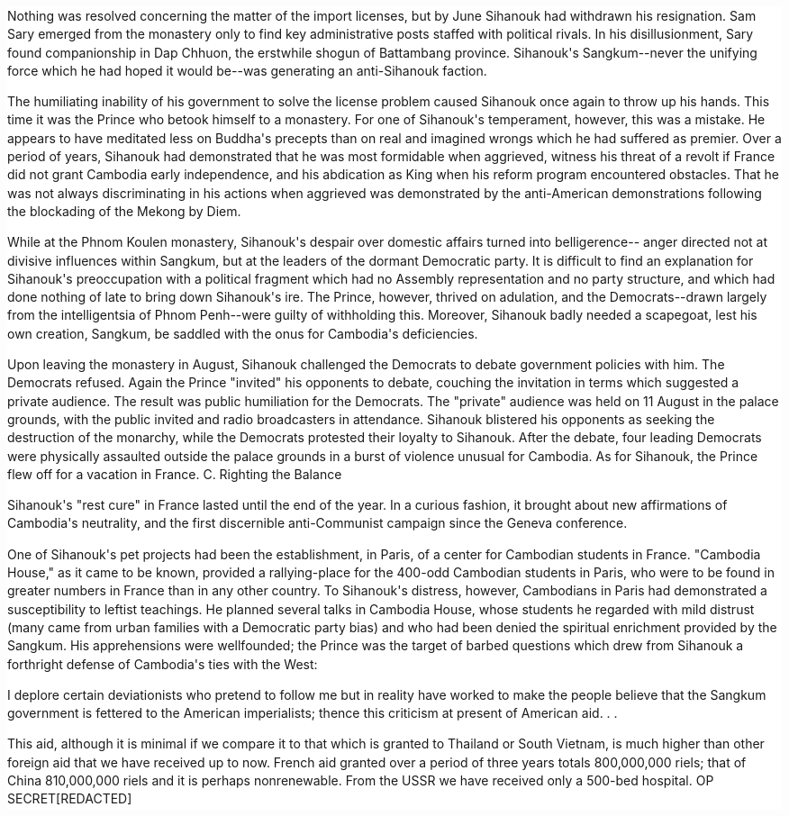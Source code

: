 Nothing was resolved concerning the matter of the import licenses, but by June Sihanouk had withdrawn his resignation. Sam Sary emerged from the monastery only to find key administrative posts staffed with political rivals. In his disillusionment, Sary found companionship in Dap Chhuon, the erstwhile shogun of Battambang province. Sihanouk's Sangkum--never the unifying force which he had hoped it would be--was generating an anti-Sihanouk faction.

The humiliating inability of his government to solve the license problem caused Sihanouk once again to throw up his hands. This time it was the Prince who betook himself to a monastery. For one of Sihanouk's temperament, however, this was a mistake. He appears to have meditated less on Buddha's precepts than on real and imagined wrongs which he had suffered as premier. Over a period of years, Sihanouk had demonstrated that he was most formidable when aggrieved, witness his threat of a revolt if France did not grant Cambodia early independence, and his abdication as King when his reform program encountered obstacles. That he was not always discriminating in his actions when aggrieved was demonstrated by the anti-American demonstrations following the blockading of the Mekong by Diem.

While at the Phnom Koulen monastery, Sihanouk's despair over domestic affairs turned into belligerence-- anger directed not at divisive influences within Sangkum, but at the leaders of the dormant Democratic party. It is difficult to find an explanation for Sihanouk's preoccupation with a political fragment which had no Assembly representation and no party structure, and which had done nothing of late to bring down Sihanouk's ire. The Prince, however, thrived on adulation, and the Democrats--drawn largely from the intelligentsia of Phnom Penh--were guilty of withholding this. Moreover, Sihanouk badly needed a scapegoat, lest his own creation, Sangkum, be saddled with the onus for Cambodia's deficiencies.

Upon leaving the monastery in August, Sihanouk challenged the Democrats to debate government policies with him. The Democrats refused. Again the Prince "invited" his opponents to debate, couching the invitation in terms which suggested a private audience. The result was public humiliation for the Democrats. The "private" audience was held on 11 August in the palace grounds, with the public invited and radio broadcasters in attendance. Sihanouk blistered his opponents as seeking the destruction of the monarchy, while the Democrats protested their loyalty to Sihanouk. After the debate, four leading Democrats were physically assaulted outside the palace grounds in a burst of violence unusual for Cambodia. As for Sihanouk, the Prince flew off for a vacation in France. C. Righting the Balance

Sihanouk's "rest cure" in France lasted until the end of the year. In a curious fashion, it brought about new affirmations of Cambodia's neutrality, and the first discernible anti-Communist campaign since the Geneva conference.

One of Sihanouk's pet projects had been the establishment, in Paris, of a center for Cambodian students in France. "Cambodia House," as it came to be known, provided a rallying-place for the 400-odd Cambodian students in Paris, who were to be found in greater numbers in France than in any other country. To Sihanouk's distress, however, Cambodians in Paris had demonstrated a susceptibility to leftist teachings. He planned several talks in Cambodia House, whose students he regarded with mild distrust (many came from urban families with a Democratic party bias) and who had been denied the spiritual enrichment provided by the Sangkum. His apprehensions were wellfounded; the Prince was the target of barbed questions which drew from Sihanouk a forthright defense of Cambodia's ties with the West:

I deplore certain deviationists who pretend to follow me but in reality have worked to make the people believe that the Sangkum government is fettered to the American imperialists; thence this criticism at present of American aid. . .

This aid, although it is minimal if we compare it to that which is granted to Thailand or South Vietnam, is much higher than other foreign aid that we have received up to now. French aid granted over a period of three years totals 800,000,000 riels; that of China 810,000,000 riels and it is perhaps nonrenewable. From the USSR we have received only a 500-bed hospital. OP SECRET[REDACTED]
